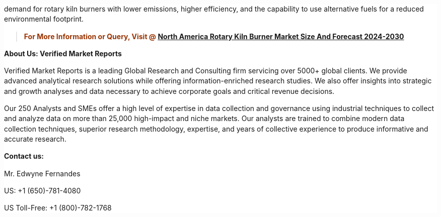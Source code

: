demand for rotary kiln burners with lower emissions, higher efficiency, and the capability to use alternative fuels for a reduced environmental footprint.</p></body></html></p><blockquote><p><span style="color: #993300;"><strong>For More Information or Query, Visit @ <a href="https://www.verifiedmarketreports.com/product/rotary-kiln-burner-market/">North America Rotary Kiln Burner Market Size And Forecast 2024-2030</a></strong></span></p></blockquote><p><strong>About Us: Verified Market Reports</strong></p><p>Verified Market Reports is a leading Global Research and Consulting firm servicing over 5000+ global clients. We provide advanced analytical research solutions while offering information-enriched research studies. We also offer insights into strategic and growth analyses and data necessary to achieve corporate goals and critical revenue decisions.</p><p>Our 250 Analysts and SMEs offer a high level of expertise in data collection and governance using industrial techniques to collect and analyze data on more than 25,000 high-impact and niche markets. Our analysts are trained to combine modern data collection techniques, superior research methodology, expertise, and years of collective experience to produce informative and accurate research.</p><p><strong>Contact us:</strong></p><p>Mr. Edwyne Fernandes</p><p>US: +1 (650)-781-4080</p><p>US Toll-Free: +1 (800)-782-1768</p>
